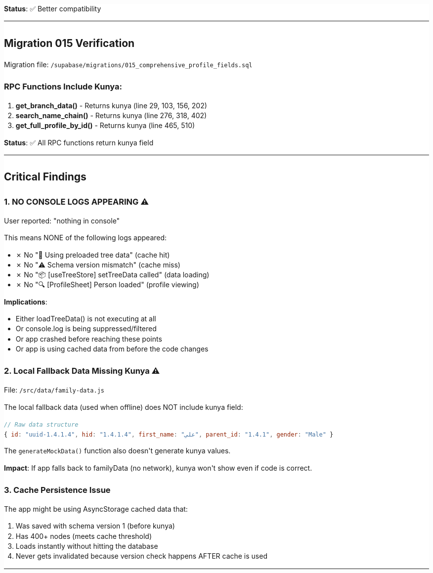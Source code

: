 **Status**: ✅ Better compatibility

---

## Migration 015 Verification

Migration file: `/supabase/migrations/015_comprehensive_profile_fields.sql`

### RPC Functions Include Kunya:

1. **get_branch_data()** - Returns kunya (line 29, 103, 156, 202)
2. **search_name_chain()** - Returns kunya (line 276, 318, 402)
3. **get_full_profile_by_id()** - Returns kunya (line 465, 510)

**Status**: ✅ All RPC functions return kunya field

---

## Critical Findings

### 1. NO CONSOLE LOGS APPEARING ⚠️

User reported: "nothing in console"

This means NONE of the following logs appeared:
- ✗ No "🚀 Using preloaded tree data" (cache hit)
- ✗ No "⚠️ Schema version mismatch" (cache miss)
- ✗ No "📦 [useTreeStore] setTreeData called" (data loading)
- ✗ No "🔍 [ProfileSheet] Person loaded" (profile viewing)

**Implications**:
- Either loadTreeData() is not executing at all
- Or console.log is being suppressed/filtered
- Or app crashed before reaching these points
- Or app is using cached data from before the code changes

### 2. Local Fallback Data Missing Kunya ⚠️

File: `/src/data/family-data.js`

The local fallback data (used when offline) does NOT include kunya field:
```javascript
// Raw data structure
{ id: "uuid-1.4.1.4", hid: "1.4.1.4", first_name: "علي", parent_id: "1.4.1", gender: "Male" }
```

The `generateMockData()` function also doesn't generate kunya values.

**Impact**: If app falls back to familyData (no network), kunya won't show even if code is correct.

### 3. Cache Persistence Issue

The app might be using AsyncStorage cached data that:
1. Was saved with schema version 1 (before kunya)
2. Has 400+ nodes (meets cache threshold)
3. Loads instantly without hitting the database
4. Never gets invalidated because version check happens AFTER cache is used

---